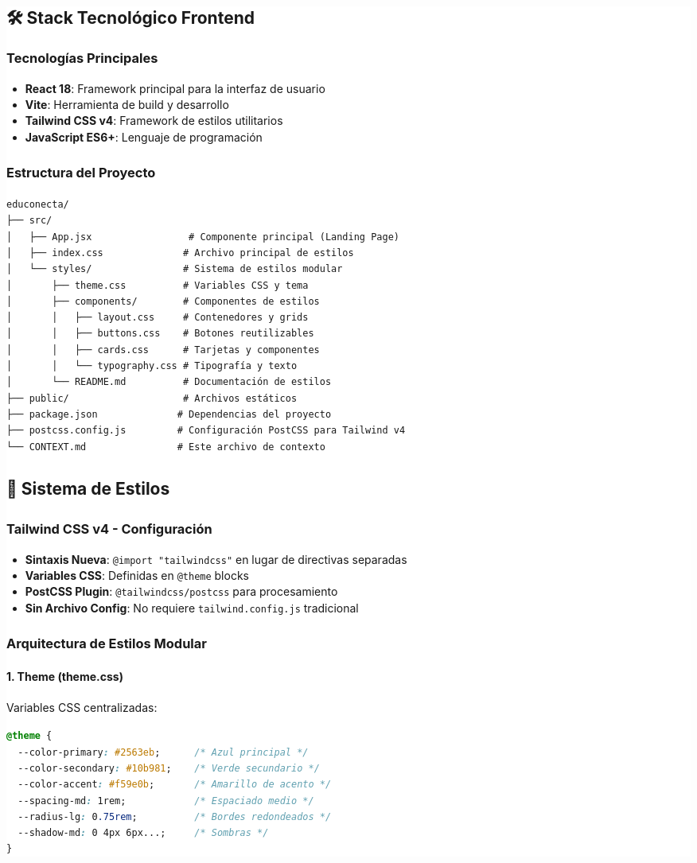 ## 🛠️ Stack Tecnológico Frontend

### Tecnologías Principales
- **React 18**: Framework principal para la interfaz de usuario
- **Vite**: Herramienta de build y desarrollo
- **Tailwind CSS v4**: Framework de estilos utilitarios
- **JavaScript ES6+**: Lenguaje de programación

### Estructura del Proyecto
```
educonecta/
├── src/
│   ├── App.jsx                 # Componente principal (Landing Page)
│   ├── index.css              # Archivo principal de estilos
│   └── styles/                # Sistema de estilos modular
│       ├── theme.css          # Variables CSS y tema
│       ├── components/        # Componentes de estilos
│       │   ├── layout.css     # Contenedores y grids
│       │   ├── buttons.css    # Botones reutilizables
│       │   ├── cards.css      # Tarjetas y componentes
│       │   └── typography.css # Tipografía y texto
│       └── README.md          # Documentación de estilos
├── public/                    # Archivos estáticos
├── package.json              # Dependencias del proyecto
├── postcss.config.js         # Configuración PostCSS para Tailwind v4
└── CONTEXT.md                # Este archivo de contexto
```

## 🎨 Sistema de Estilos

### Tailwind CSS v4 - Configuración
- **Sintaxis Nueva**: `@import "tailwindcss"` en lugar de directivas separadas
- **Variables CSS**: Definidas en `@theme` blocks
- **PostCSS Plugin**: `@tailwindcss/postcss` para procesamiento
- **Sin Archivo Config**: No requiere `tailwind.config.js` tradicional

### Arquitectura de Estilos Modular

#### 1. **Theme (theme.css)**
Variables CSS centralizadas:
```css
@theme {
  --color-primary: #2563eb;      /* Azul principal */
  --color-secondary: #10b981;    /* Verde secundario */
  --color-accent: #f59e0b;       /* Amarillo de acento */
  --spacing-md: 1rem;            /* Espaciado medio */
  --radius-lg: 0.75rem;          /* Bordes redondeados */
  --shadow-md: 0 4px 6px...;     /* Sombras */
}
```
